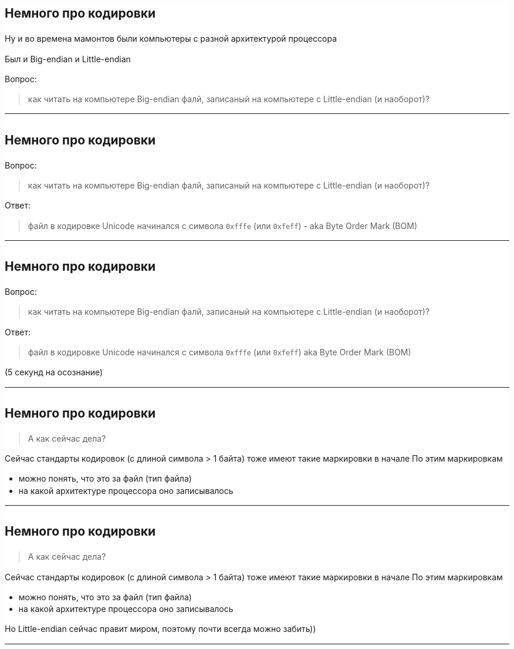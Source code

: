 ## Немного про кодировки
Ну и во времена мамонтов были компьютеры с разной архитектурой процессора

Был и Big-endian и Little-endian

Вопрос:
> как читать на компьютере Big-endian фалй, записаный на компьютере с Little-endian (и наоборот)?

---

## Немного про кодировки
Вопрос:
> как читать на компьютере Big-endian фалй, записаный на компьютере с Little-endian (и наоборот)?

Ответ:
> файл в кодировке Unicode начинался с символа `0xfffe` (или `0xfeff`) - aka Byte Order Mark (BOM)

---

## Немного про кодировки
Вопрос:
> как читать на компьютере Big-endian фалй, записаный на компьютере с Little-endian (и наоборот)?

Ответ:
> файл в кодировке Unicode начинался с символа `0xfffe` (или `0xfeff`)
> aka Byte Order Mark (BOM)

(5 секунд на осознание)

---

## Немного про кодировки
> А как сейчас дела?

Сейчас стандарты кодировок (с длиной символа > 1 байта) тоже имеют такие маркировки в начале
По этим маркировкам
- можно понять, что это за файл (тип файла)
- на какой архитектуре процессора оно записывалось

---

## Немного про кодировки
> А как сейчас дела?

Сейчас стандарты кодировок (с длиной символа > 1 байта) тоже имеют такие маркировки в начале
По этим маркировкам
- можно понять, что это за файл (тип файла)
- на какой архитектуре процессора оно записывалось

Но Little-endian сейчас правит миром, поэтому почти всегда можно забить))

---
